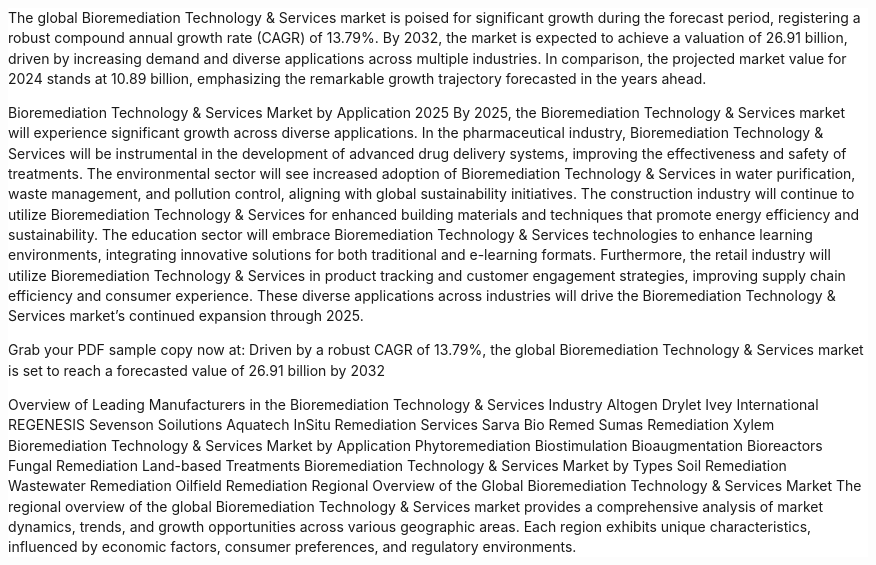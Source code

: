 The global Bioremediation Technology & Services market is poised for significant growth during the forecast period, registering a robust compound annual growth rate (CAGR) of 13.79%. By 2032, the market is expected to achieve a valuation of 26.91 billion, driven by increasing demand and diverse applications across multiple industries. In comparison, the projected market value for 2024 stands at 10.89 billion, emphasizing the remarkable growth trajectory forecasted in the years ahead. 

Bioremediation Technology & Services Market by Application 2025
By 2025, the Bioremediation Technology & Services market will experience significant growth across diverse applications. In the pharmaceutical industry, Bioremediation Technology & Services will be instrumental in the development of advanced drug delivery systems, improving the effectiveness and safety of treatments. The environmental sector will see increased adoption of Bioremediation Technology & Services in water purification, waste management, and pollution control, aligning with global sustainability initiatives. The construction industry will continue to utilize Bioremediation Technology & Services for enhanced building materials and techniques that promote energy efficiency and sustainability. The education sector will embrace Bioremediation Technology & Services technologies to enhance learning environments, integrating innovative solutions for both traditional and e-learning formats. Furthermore, the retail industry will utilize Bioremediation Technology & Services in product tracking and customer engagement strategies, improving supply chain efficiency and consumer experience. These diverse applications across industries will drive the Bioremediation Technology & Services market’s continued expansion through 2025.

Grab your PDF sample copy now at: Driven by a robust CAGR of 13.79%, the global Bioremediation Technology & Services market is set to reach a forecasted value of 26.91 billion by 2032

Overview of Leading Manufacturers in the Bioremediation Technology & Services Industry
Altogen
Drylet
Ivey International
REGENESIS
Sevenson
Soilutions
Aquatech
InSitu Remediation Services
Sarva Bio Remed
Sumas Remediation
Xylem
Bioremediation Technology & Services Market by Application
Phytoremediation
Biostimulation
Bioaugmentation
Bioreactors
Fungal Remediation
Land-based Treatments
Bioremediation Technology & Services Market by Types
Soil Remediation
Wastewater Remediation
Oilfield Remediation
Regional Overview of the Global Bioremediation Technology & Services Market
The regional overview of the global Bioremediation Technology & Services market provides a comprehensive analysis of market dynamics, trends, and growth opportunities across various geographic areas. Each region exhibits unique characteristics, influenced by economic factors, consumer preferences, and regulatory environments.
